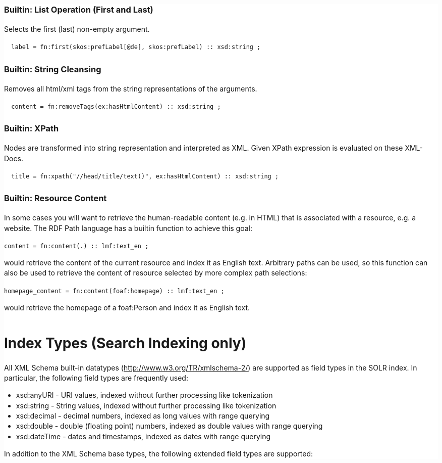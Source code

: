 ### Builtin: List Operation (First and Last) ###

Selects the first (last) non-empty argument.

```
  label = fn:first(skos:prefLabel[@de], skos:prefLabel) :: xsd:string ;
```


### Builtin: String Cleansing ###
Removes all html/xml tags from the string representations of the arguments.

```
  content = fn:removeTags(ex:hasHtmlContent) :: xsd:string ;
```

### Builtin: XPath ###
Nodes are transformed into string representation and interpreted as XML. Given XPath expression is evaluated on these XML-Docs.

```
  title = fn:xpath("//head/title/text()", ex:hasHtmlContent) :: xsd:string ;
```

### Builtin: Resource Content ###
In some cases you will want to retrieve the human-readable content (e.g. in HTML) that is associated with a resource, e.g. a website. The RDF Path language has a builtin function to achieve this goal:

```
content = fn:content(.) :: lmf:text_en ;
```

would retrieve the content of the current resource and index it as English text. Arbitrary paths can be used, so this function can also be used to retrieve the content of resource selected by more complex path selections:

```
homepage_content = fn:content(foaf:homepage) :: lmf:text_en ;
```

would retrieve the homepage of a foaf:Person and index it as English text.

# Index Types (Search Indexing only) #

All XML Schema built-in datatypes (http://www.w3.org/TR/xmlschema-2/) are supported as field types in the SOLR index.
In particular, the following field types are frequently used:

  * xsd:anyURI - URI values, indexed without further processing like tokenization
  * xsd:string - String values, indexed without further processing like tokenization
  * xsd:decimal - decimal numbers, indexed as long values with range querying
  * xsd:double - double (floating point) numbers, indexed as double values with range querying
  * xsd:dateTime - dates and timestamps, indexed as dates with range querying

In addition to the XML Schema base types, the following extended field types are supported:
